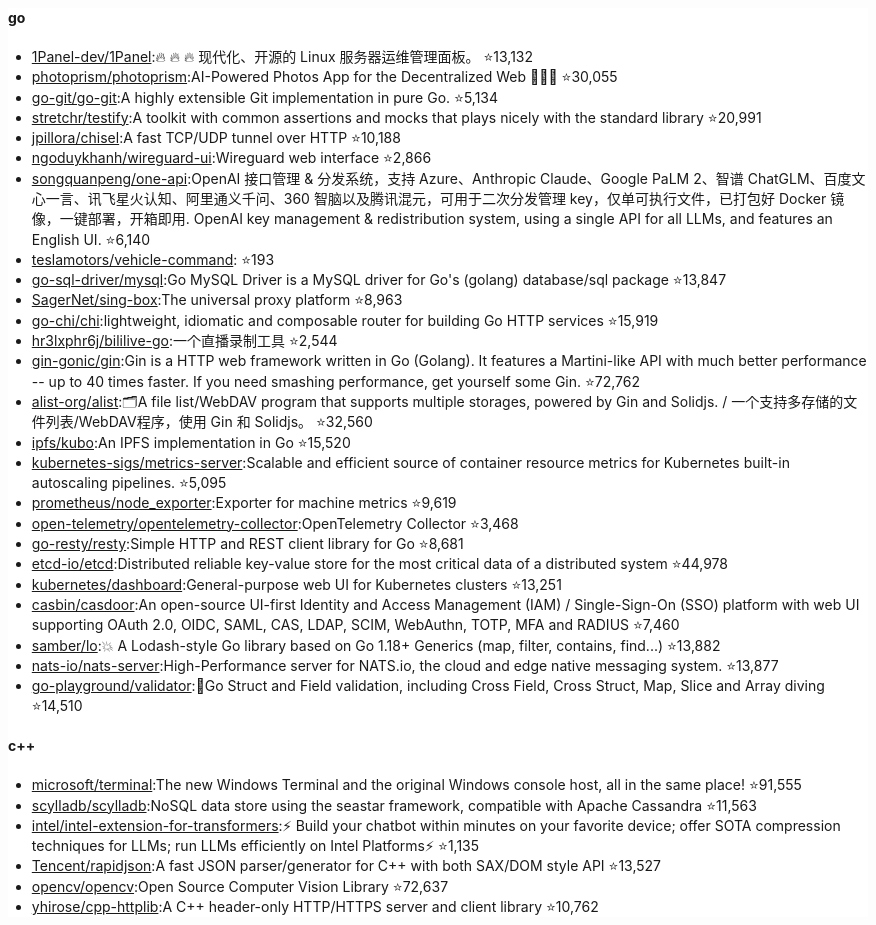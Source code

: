 #### go
* [1Panel-dev/1Panel](https://github.com/1Panel-dev/1Panel):🔥 🔥 🔥 现代化、开源的 Linux 服务器运维管理面板。 ⭐13,132
* [photoprism/photoprism](https://github.com/photoprism/photoprism):AI-Powered Photos App for the Decentralized Web 🌈💎✨ ⭐30,055
* [go-git/go-git](https://github.com/go-git/go-git):A highly extensible Git implementation in pure Go. ⭐5,134
* [stretchr/testify](https://github.com/stretchr/testify):A toolkit with common assertions and mocks that plays nicely with the standard library ⭐20,991
* [jpillora/chisel](https://github.com/jpillora/chisel):A fast TCP/UDP tunnel over HTTP ⭐10,188
* [ngoduykhanh/wireguard-ui](https://github.com/ngoduykhanh/wireguard-ui):Wireguard web interface ⭐2,866
* [songquanpeng/one-api](https://github.com/songquanpeng/one-api):OpenAI 接口管理 & 分发系统，支持 Azure、Anthropic Claude、Google PaLM 2、智谱 ChatGLM、百度文心一言、讯飞星火认知、阿里通义千问、360 智脑以及腾讯混元，可用于二次分发管理 key，仅单可执行文件，已打包好 Docker 镜像，一键部署，开箱即用. OpenAI key management & redistribution system, using a single API for all LLMs, and features an English UI. ⭐6,140
* [teslamotors/vehicle-command](https://github.com/teslamotors/vehicle-command): ⭐193
* [go-sql-driver/mysql](https://github.com/go-sql-driver/mysql):Go MySQL Driver is a MySQL driver for Go's (golang) database/sql package ⭐13,847
* [SagerNet/sing-box](https://github.com/SagerNet/sing-box):The universal proxy platform ⭐8,963
* [go-chi/chi](https://github.com/go-chi/chi):lightweight, idiomatic and composable router for building Go HTTP services ⭐15,919
* [hr3lxphr6j/bililive-go](https://github.com/hr3lxphr6j/bililive-go):一个直播录制工具 ⭐2,544
* [gin-gonic/gin](https://github.com/gin-gonic/gin):Gin is a HTTP web framework written in Go (Golang). It features a Martini-like API with much better performance -- up to 40 times faster. If you need smashing performance, get yourself some Gin. ⭐72,762
* [alist-org/alist](https://github.com/alist-org/alist):🗂️A file list/WebDAV program that supports multiple storages, powered by Gin and Solidjs. / 一个支持多存储的文件列表/WebDAV程序，使用 Gin 和 Solidjs。 ⭐32,560
* [ipfs/kubo](https://github.com/ipfs/kubo):An IPFS implementation in Go ⭐15,520
* [kubernetes-sigs/metrics-server](https://github.com/kubernetes-sigs/metrics-server):Scalable and efficient source of container resource metrics for Kubernetes built-in autoscaling pipelines. ⭐5,095
* [prometheus/node_exporter](https://github.com/prometheus/node_exporter):Exporter for machine metrics ⭐9,619
* [open-telemetry/opentelemetry-collector](https://github.com/open-telemetry/opentelemetry-collector):OpenTelemetry Collector ⭐3,468
* [go-resty/resty](https://github.com/go-resty/resty):Simple HTTP and REST client library for Go ⭐8,681
* [etcd-io/etcd](https://github.com/etcd-io/etcd):Distributed reliable key-value store for the most critical data of a distributed system ⭐44,978
* [kubernetes/dashboard](https://github.com/kubernetes/dashboard):General-purpose web UI for Kubernetes clusters ⭐13,251
* [casbin/casdoor](https://github.com/casbin/casdoor):An open-source UI-first Identity and Access Management (IAM) / Single-Sign-On (SSO) platform with web UI supporting OAuth 2.0, OIDC, SAML, CAS, LDAP, SCIM, WebAuthn, TOTP, MFA and RADIUS ⭐7,460
* [samber/lo](https://github.com/samber/lo):💥 A Lodash-style Go library based on Go 1.18+ Generics (map, filter, contains, find...) ⭐13,882
* [nats-io/nats-server](https://github.com/nats-io/nats-server):High-Performance server for NATS.io, the cloud and edge native messaging system. ⭐13,877
* [go-playground/validator](https://github.com/go-playground/validator):💯Go Struct and Field validation, including Cross Field, Cross Struct, Map, Slice and Array diving ⭐14,510

#### c++
* [microsoft/terminal](https://github.com/microsoft/terminal):The new Windows Terminal and the original Windows console host, all in the same place! ⭐91,555
* [scylladb/scylladb](https://github.com/scylladb/scylladb):NoSQL data store using the seastar framework, compatible with Apache Cassandra ⭐11,563
* [intel/intel-extension-for-transformers](https://github.com/intel/intel-extension-for-transformers):⚡ Build your chatbot within minutes on your favorite device; offer SOTA compression techniques for LLMs; run LLMs efficiently on Intel Platforms⚡ ⭐1,135
* [Tencent/rapidjson](https://github.com/Tencent/rapidjson):A fast JSON parser/generator for C++ with both SAX/DOM style API ⭐13,527
* [opencv/opencv](https://github.com/opencv/opencv):Open Source Computer Vision Library ⭐72,637
* [yhirose/cpp-httplib](https://github.com/yhirose/cpp-httplib):A C++ header-only HTTP/HTTPS server and client library ⭐10,762